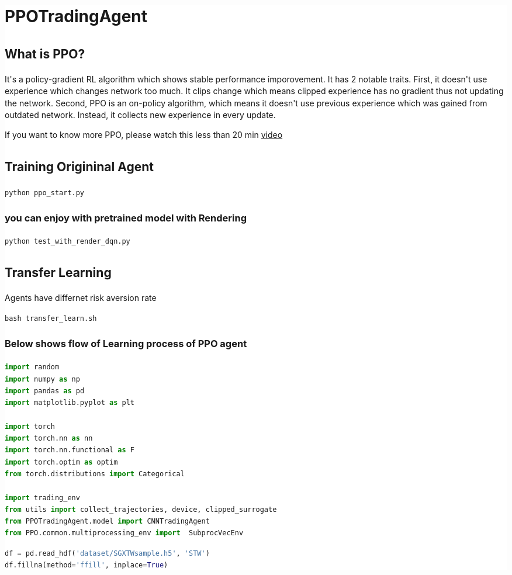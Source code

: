 # PPOTradingAgent
## What is PPO?
It's a policy-gradient RL algorithm which shows stable performance imporovement. It has 2 notable traits. First, it doesn't use experience which changes network too much. It clips change which means clipped experience has no gradient thus not updating the network. Second, PPO is an on-policy algorithm, which means it doesn't use previous experience which was gained from outdated network. Instead, it collects new experience in every update.

If you want to know more PPO, please watch this less than 20 min [video](https://youtu.be/5P7I-xPq8u8)

## Training Origininal Agent
```python3
python ppo_start.py
```
### you can enjoy with pretrained model with Rendering
```python3
python test_with_render_dqn.py
```

## Transfer Learning 
Agents have differnet risk aversion rate
```shell
bash transfer_learn.sh
```

### Below shows flow of Learning process of PPO agent

```python
import random
import numpy as np
import pandas as pd
import matplotlib.pyplot as plt

import torch
import torch.nn as nn
import torch.nn.functional as F
import torch.optim as optim
from torch.distributions import Categorical

import trading_env
from utils import collect_trajectories, device, clipped_surrogate
from PPOTradingAgent.model import CNNTradingAgent
from PPO.common.multiprocessing_env import  SubprocVecEnv
```


```python
df = pd.read_hdf('dataset/SGXTWsample.h5', 'STW')
df.fillna(method='ffill', inplace=True)
```
